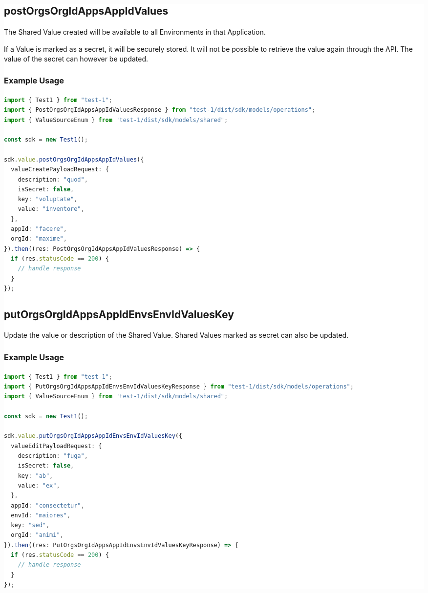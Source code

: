 ## postOrgsOrgIdAppsAppIdValues

The Shared Value created will be available to all Environments in that Application.

If a Value is marked as a secret, it will be securely stored. It will not be possible to retrieve the value again through the API. The value of the secret can however be updated.

### Example Usage

```typescript
import { Test1 } from "test-1";
import { PostOrgsOrgIdAppsAppIdValuesResponse } from "test-1/dist/sdk/models/operations";
import { ValueSourceEnum } from "test-1/dist/sdk/models/shared";

const sdk = new Test1();

sdk.value.postOrgsOrgIdAppsAppIdValues({
  valueCreatePayloadRequest: {
    description: "quod",
    isSecret: false,
    key: "voluptate",
    value: "inventore",
  },
  appId: "facere",
  orgId: "maxime",
}).then((res: PostOrgsOrgIdAppsAppIdValuesResponse) => {
  if (res.statusCode == 200) {
    // handle response
  }
});
```

## putOrgsOrgIdAppsAppIdEnvsEnvIdValuesKey

Update the value or description of the Shared Value. Shared Values marked as secret can also be updated.

### Example Usage

```typescript
import { Test1 } from "test-1";
import { PutOrgsOrgIdAppsAppIdEnvsEnvIdValuesKeyResponse } from "test-1/dist/sdk/models/operations";
import { ValueSourceEnum } from "test-1/dist/sdk/models/shared";

const sdk = new Test1();

sdk.value.putOrgsOrgIdAppsAppIdEnvsEnvIdValuesKey({
  valueEditPayloadRequest: {
    description: "fuga",
    isSecret: false,
    key: "ab",
    value: "ex",
  },
  appId: "consectetur",
  envId: "maiores",
  key: "sed",
  orgId: "animi",
}).then((res: PutOrgsOrgIdAppsAppIdEnvsEnvIdValuesKeyResponse) => {
  if (res.statusCode == 200) {
    // handle response
  }
});
```
